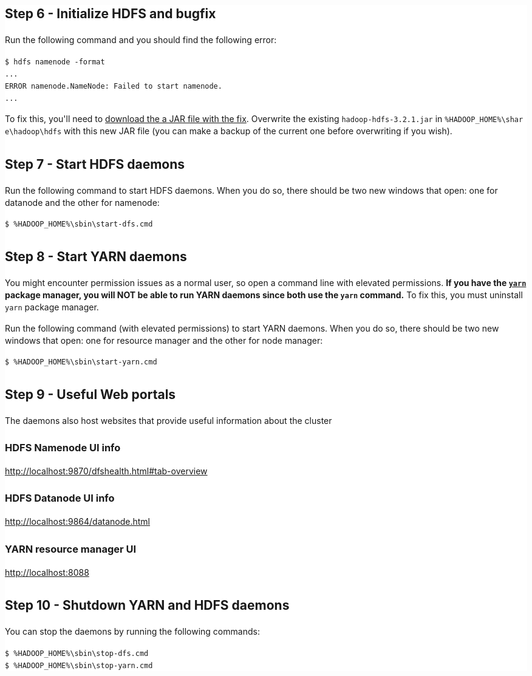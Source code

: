 ## Step 6 - Initialize HDFS and bugfix
Run the following command and you should find the following error:
```
$ hdfs namenode -format
...
ERROR namenode.NameNode: Failed to start namenode.
...
```
To fix this, you'll need to [download the a JAR file with the fix](https://github.com/FahaoTang/big-data/blob/master/hadoop-hdfs-3.2.1.jar). Overwrite the existing `hadoop-hdfs-3.2.1.jar` in `%HADOOP_HOME%\share\hadoop\hdfs` with this new JAR file (you can make a backup of the current one before overwriting if you wish). 

## Step 7 - Start HDFS daemons
Run the following command to start HDFS daemons. When you do so, there should be two new windows that open: one for datanode and the other for namenode:
```
$ %HADOOP_HOME%\sbin\start-dfs.cmd
```

## Step 8 - Start YARN daemons
You might encounter permission issues as a normal user, so open a command line with elevated permissions. **If you have the [`yarn`](https://yarnpkg.com/) package manager, you will NOT be able to run YARN daemons since both use the `yarn` command.** To fix this, you must uninstall `yarn` package manager. 

Run the following command (with elevated permissions) to start YARN daemons. When you do so, there should be two new windows that open: one for resource manager and the other for node manager:
```
$ %HADOOP_HOME%\sbin\start-yarn.cmd
```

## Step 9 - Useful Web portals
The daemons also host websites that provide useful information about the cluster

### HDFS Namenode UI info
[http://localhost:9870/dfshealth.html#tab-overview](http://localhost:9870/dfshealth.html#tab-overview)

### HDFS Datanode UI info
[http://localhost:9864/datanode.html](http://localhost:9864/datanode.html)

### YARN resource manager UI
[http://localhost:8088](http://localhost:8088)

## Step 10 - Shutdown YARN and HDFS daemons
You can stop the daemons by running the following commands:
```
$ %HADOOP_HOME%\sbin\stop-dfs.cmd
$ %HADOOP_HOME%\sbin\stop-yarn.cmd
```
